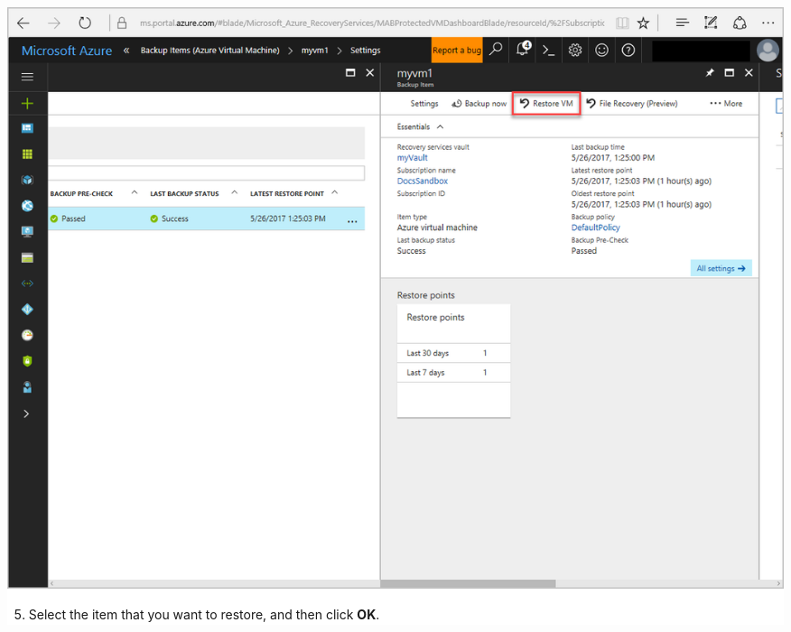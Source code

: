 ![Restore VM command](./media/oracle-backup-recovery/recover_vm_05.png)

5.  Select the item that you want to restore, and then click **OK**.